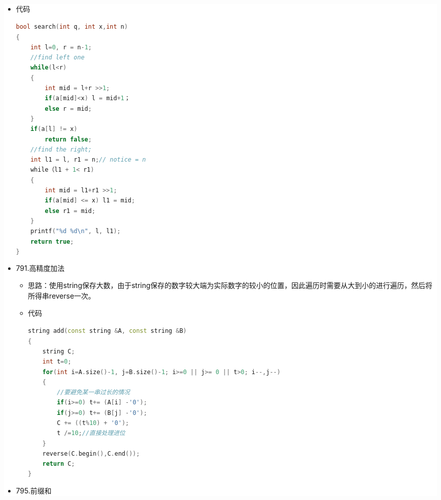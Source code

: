   - 代码

    ```C++
    bool search(int q, int x,int n)
    {
    	int l=0, r = n-1;
        //find left one 
        while(l<r)
        {
            int mid = l+r >>1;
            if(a[mid]<x) l = mid+1；
            else r = mid;
        }
        if(a[l] != x)
        	return false;
        //find the right;
        int l1 = l, r1 = n;// notice = n
        while（l1 + 1< r1)
        {
            int mid = l1+r1 >>1;
            if(a[mid] <= x) l1 = mid;
            else r1 = mid;
        }
        printf("%d %d\n", l, l1);
        return true;
    }
    ```

- 791.高精度加法

  - 思路：使用string保存大数，由于string保存的数字较大端为实际数字的较小的位置，因此遍历时需要从大到小的进行遍历，然后将所得串reverse一次。

  - 代码

    ```C++
    string add(const string &A, const string &B)
    {
        string C;
        int t=0;
        for(int i=A.size()-1, j=B.size()-1; i>=0 || j>= 0 || t>0; i--,j--)
        {
            //要避免某一串过长的情况
            if(i>=0) t+= (A[i] -'0');
            if(j>=0) t+= (B[j] -'0');
            C += ((t%10) + '0');
            t /=10;//直接处理进位
        }
        reverse(C.begin(),C.end());
        return C;
    }
    ```

- 795.前缀和
